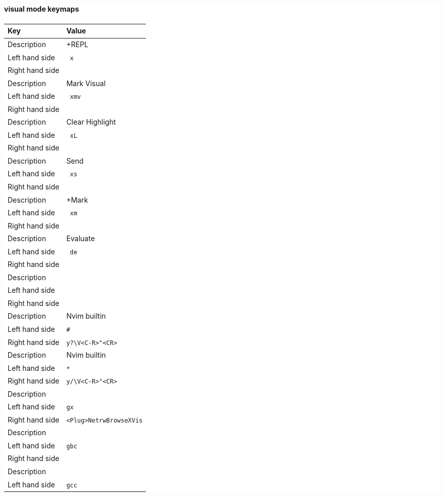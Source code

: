 #### visual mode keymaps

|  Key  | Value |
| :---- | :---- |
| Description | +REPL |
| Left hand side | <code> x</code> |
| Right hand side | |
| Description | Mark Visual |
| Left hand side | <code> xmv</code> |
| Right hand side | |
| Description | Clear Highlight |
| Left hand side | <code> xL</code> |
| Right hand side | |
| Description | Send |
| Left hand side | <code> xs</code> |
| Right hand side | |
| Description | +Mark |
| Left hand side | <code> xm</code> |
| Right hand side | |
| Description | Evaluate |
| Left hand side | <code> de</code> |
| Right hand side | |
| Description | |
| Left hand side | <code> </code> |
| Right hand side | <code></code> |
| Description | Nvim builtin |
| Left hand side | <code>#</code> |
| Right hand side | <code>y?\V&lt;C-R&gt;"&lt;CR&gt;</code> |
| Description | Nvim builtin |
| Left hand side | <code>*</code> |
| Right hand side | <code>y/\V&lt;C-R&gt;"&lt;CR&gt;</code> |
| Description | |
| Left hand side | <code>gx</code> |
| Right hand side | <code>&lt;Plug&gt;NetrwBrowseXVis</code> |
| Description | |
| Left hand side | <code>gbc</code> |
| Right hand side | |
| Description | |
| Left hand side | <code>gcc</code> |